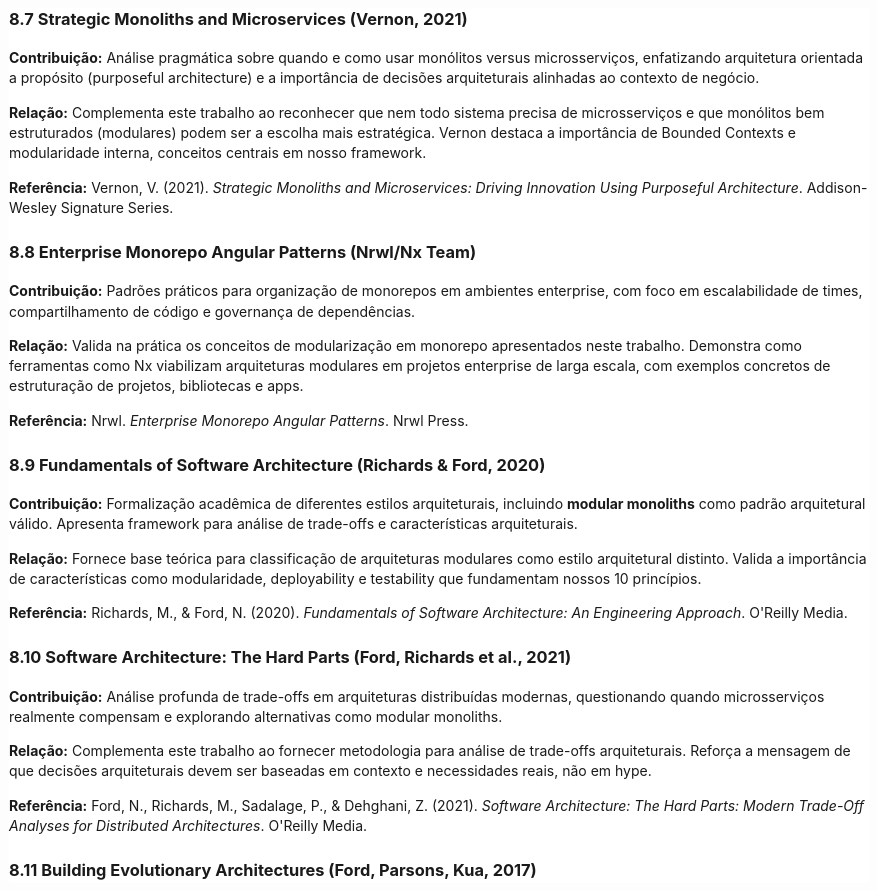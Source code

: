 ### 8.7 Strategic Monoliths and Microservices (Vernon, 2021)

**Contribuição:** Análise pragmática sobre quando e como usar monólitos versus microsserviços, enfatizando arquitetura orientada a propósito (purposeful architecture) e a importância de decisões arquiteturais alinhadas ao contexto de negócio.

**Relação:** Complementa este trabalho ao reconhecer que nem todo sistema precisa de microsserviços e que monólitos bem estruturados (modulares) podem ser a escolha mais estratégica. Vernon destaca a importância de Bounded Contexts e modularidade interna, conceitos centrais em nosso framework.

**Referência:** Vernon, V. (2021). _Strategic Monoliths and Microservices: Driving Innovation Using Purposeful Architecture_. Addison-Wesley Signature Series.

### 8.8 Enterprise Monorepo Angular Patterns (Nrwl/Nx Team)

**Contribuição:** Padrões práticos para organização de monorepos em ambientes enterprise, com foco em escalabilidade de times, compartilhamento de código e governança de dependências.

**Relação:** Valida na prática os conceitos de modularização em monorepo apresentados neste trabalho. Demonstra como ferramentas como Nx viabilizam arquiteturas modulares em projetos enterprise de larga escala, com exemplos concretos de estruturação de projetos, bibliotecas e apps.

**Referência:** Nrwl. _Enterprise Monorepo Angular Patterns_. Nrwl Press.

### 8.9 Fundamentals of Software Architecture (Richards & Ford, 2020)

**Contribuição:** Formalização acadêmica de diferentes estilos arquiteturais, incluindo **modular monoliths** como padrão arquitetural válido. Apresenta framework para análise de trade-offs e características arquiteturais.

**Relação:** Fornece base teórica para classificação de arquiteturas modulares como estilo arquitetural distinto. Valida a importância de características como modularidade, deployability e testability que fundamentam nossos 10 princípios.

**Referência:** Richards, M., & Ford, N. (2020). _Fundamentals of Software Architecture: An Engineering Approach_. O'Reilly Media.

### 8.10 Software Architecture: The Hard Parts (Ford, Richards et al., 2021)

**Contribuição:** Análise profunda de trade-offs em arquiteturas distribuídas modernas, questionando quando microsserviços realmente compensam e explorando alternativas como modular monoliths.

**Relação:** Complementa este trabalho ao fornecer metodologia para análise de trade-offs arquiteturais. Reforça a mensagem de que decisões arquiteturais devem ser baseadas em contexto e necessidades reais, não em hype.

**Referência:** Ford, N., Richards, M., Sadalage, P., & Dehghani, Z. (2021). _Software Architecture: The Hard Parts: Modern Trade-Off Analyses for Distributed Architectures_. O'Reilly Media.

### 8.11 Building Evolutionary Architectures (Ford, Parsons, Kua, 2017)
